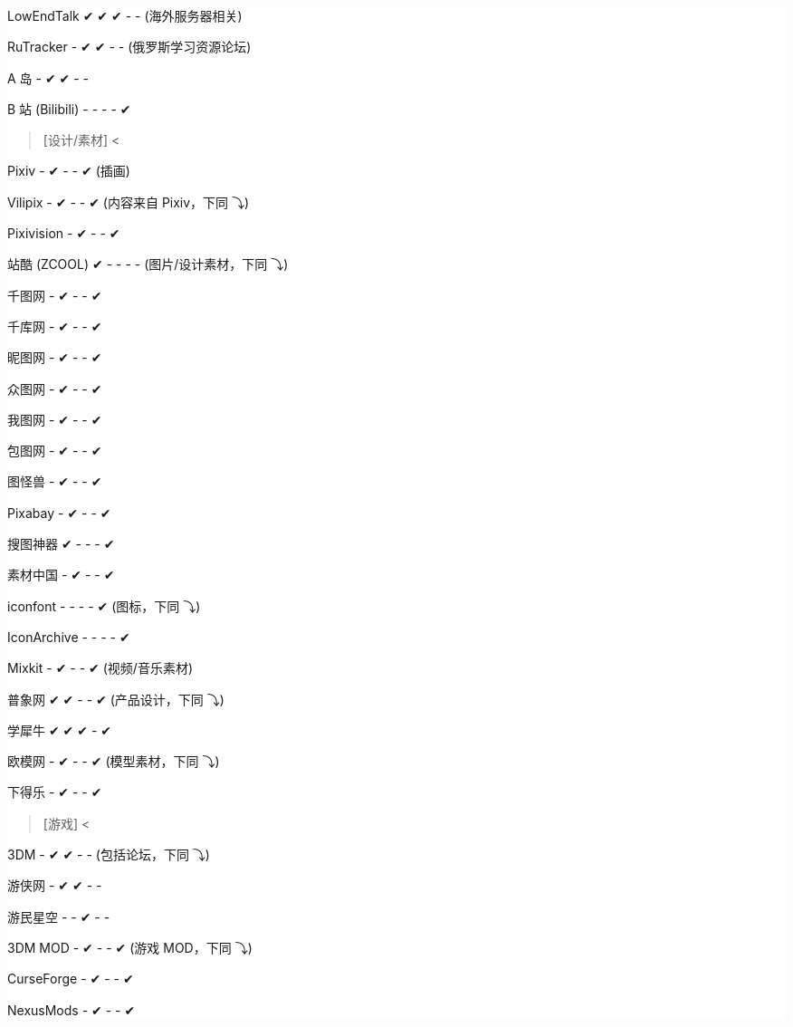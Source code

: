 LowEndTalk 	✔ 	✔ 	✔ 	- 	- 	(海外服务器相关)

RuTracker 	- 	✔ 	✔ 	- 	- 	(俄罗斯学习资源论坛)

A 岛 	- 	✔ 	✔ 	- 	-

B 站 (Bilibili) 	- 	- 	- 	- 	✔

> [设计/素材] <

Pixiv 	- 	✔ 	- 	- 	✔ 	(插画)

Vilipix 	- 	✔ 	- 	- 	✔ 	(内容来自 Pixiv，下同 ⤵)

Pixivision 	- 	✔ 	- 	- 	✔

站酷 (ZCOOL) 	✔ 	- 	- 	- 	- 	(图片/设计素材，下同 ⤵)

千图网 	- 	✔ 	- 	- 	✔

千库网 	- 	✔ 	- 	- 	✔

昵图网 	- 	✔ 	- 	- 	✔

众图网 	- 	✔ 	- 	- 	✔

我图网 	- 	✔ 	- 	- 	✔

包图网 	- 	✔ 	- 	- 	✔

图怪兽 	- 	✔ 	- 	- 	✔

Pixabay 	- 	✔ 	- 	- 	✔

搜图神器 	✔ 	- 	- 	- 	✔

素材中国 	- 	✔ 	- 	- 	✔

iconfont 	- 	- 	- 	- 	✔ 	(图标，下同 ⤵)

IconArchive 	- 	- 	- 	- 	✔

Mixkit 	- 	✔ 	- 	- 	✔ 	(视频/音乐素材)

普象网 	✔ 	✔ 	- 	- 	✔ 	(产品设计，下同 ⤵)

学犀牛 	✔ 	✔ 	✔ 	- 	✔

欧模网 	- 	✔ 	- 	- 	✔ 	(模型素材，下同 ⤵)

下得乐 	- 	✔ 	- 	- 	✔

> [游戏] <

3DM 	- 	✔ 	✔ 	- 	- 	(包括论坛，下同 ⤵)

游侠网 	- 	✔ 	✔ 	- 	-

游民星空 	- 	- 	✔ 	- 	-

3DM MOD 	- 	✔ 	- 	- 	✔ 	(游戏 MOD，下同 ⤵)

CurseForge 	- 	✔ 	- 	- 	✔

NexusMods 	- 	✔ 	- 	- 	✔
